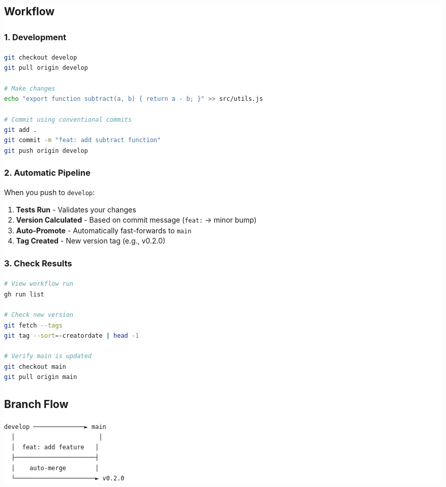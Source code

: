 ## Workflow

### 1. Development

```bash
git checkout develop
git pull origin develop

# Make changes
echo "export function subtract(a, b) { return a - b; }" >> src/utils.js

# Commit using conventional commits
git add .
git commit -m "feat: add subtract function"
git push origin develop
```

### 2. Automatic Pipeline

When you push to `develop`:

1. **Tests Run** - Validates your changes
2. **Version Calculated** - Based on commit message (`feat:` → minor bump)
3. **Auto-Promote** - Automatically fast-forwards to `main`
4. **Tag Created** - New version tag (e.g., v0.2.0)

### 3. Check Results

```bash
# View workflow run
gh run list

# Check new version
git fetch --tags
git tag --sort=-creatordate | head -1

# Verify main is updated
git checkout main
git pull origin main
```

## Branch Flow

```
develop ──────────────► main
  │                       │
  │  feat: add feature   │
  ├──────────────────────┤
  │    auto-merge        │
  └──────────────────────► v0.2.0
```
